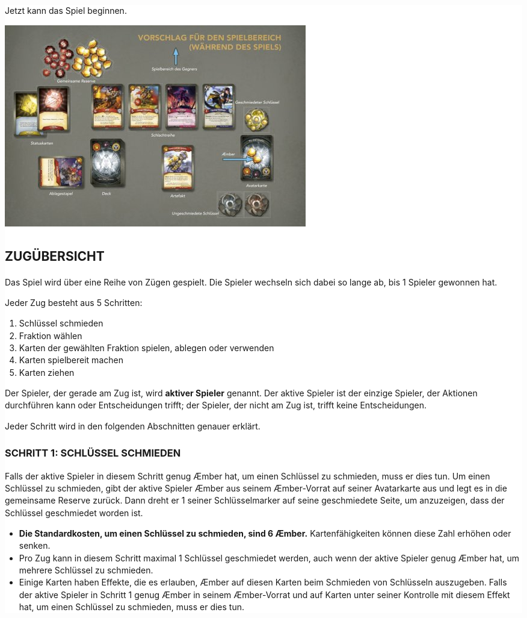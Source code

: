Jetzt kann das Spiel beginnen.

![Suggests play area, mid-game](img/suggested-area.jpg)

## ZUGÜBERSICHT
Das Spiel wird über eine Reihe von Zügen gespielt. Die Spieler wechseln sich
dabei so lange ab, bis 1 Spieler gewonnen hat.

Jeder Zug besteht aus 5 Schritten:

1. Schlüssel schmieden
2. Fraktion wählen
3. Karten der gewählten Fraktion spielen, ablegen oder verwenden
4. Karten spielbereit machen
5. Karten ziehen

Der Spieler, der gerade am Zug ist, wird **aktiver Spieler** genannt.
Der aktive Spieler ist der einzige Spieler, der Aktionen durchführen
kann oder Entscheidungen trifft; der Spieler, der nicht am Zug ist,
trifft keine Entscheidungen.

Jeder Schritt wird in den folgenden Abschnitten genauer erklärt.

###  SCHRITT 1: SCHLÜSSEL SCHMIEDEN

Falls der aktive Spieler in diesem Schritt genug Æmber hat, um einen
Schlüssel zu schmieden, muss er dies tun. Um einen Schlüssel zu schmieden,
gibt der aktive Spieler Æmber aus seinem Æmber-Vorrat auf seiner
Avatarkarte aus und legt es in die gemeinsame Reserve zurück. Dann dreht er
1 seiner Schlüsselmarker auf seine geschmiedete Seite, um anzuzeigen, dass
der Schlüssel geschmiedet worden ist.

* **Die Standardkosten, um einen Schlüssel zu schmieden, sind 6 Æmber.**
Kartenfähigkeiten können diese Zahl erhöhen oder senken.
* Pro Zug kann in diesem Schritt maximal 1 Schlüssel geschmiedet werden,
auch wenn der aktive Spieler genug Æmber hat, um mehrere Schlüssel
zu schmieden.
* Einige Karten haben Effekte, die es erlauben, Æmber auf diesen Karten
beim Schmieden von Schlüsseln auszugeben. Falls der aktive Spieler in
Schritt 1 genug Æmber in seinem Æmber-Vorrat und auf Karten unter
seiner Kontrolle mit diesem Effekt hat, um einen Schlüssel zu schmieden,
muss er dies tun.
